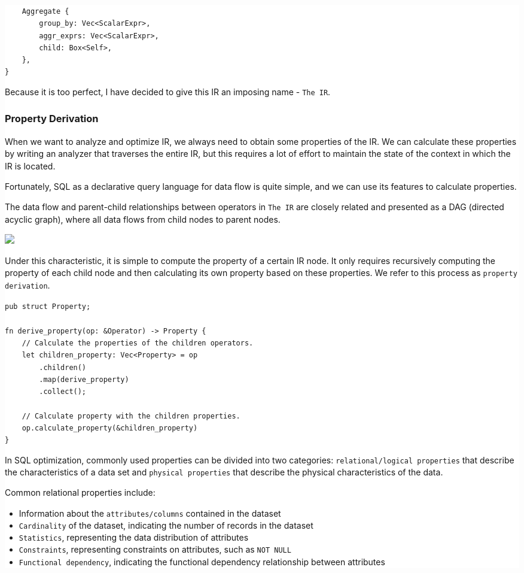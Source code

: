 ```
    Aggregate {
        group_by: Vec<ScalarExpr>,
        aggr_exprs: Vec<ScalarExpr>,
        child: Box<Self>,
    },
}

```
Because it is too perfect, I have decided to give this IR an imposing name - `The IR`.

### Property Derivation

When we want to analyze and optimize IR, we always need to obtain some properties of the IR. We can calculate these properties by writing an analyzer that traverses the entire IR, but this requires a lot of effort to maintain the state of the context in which the IR is located.

Fortunately, SQL as a declarative query language for data flow is quite simple, and we can use its features to calculate properties.

The data flow and parent-child relationships between operators in `The IR` are closely related and presented as a DAG (directed acyclic graph), where all data flows from child nodes to parent nodes.

![](/2024/02-what-i-talk-about-when-i-talk-about-query-optimizer-part-1/DAG.png)

Under this characteristic, it is simple to compute the property of a certain IR node. It only requires recursively computing the property of each child node and then calculating its own property based on these properties. We refer to this process as `property derivation`.


```
pub struct Property;

fn derive_property(op: &Operator) -> Property {
    // Calculate the properties of the children operators.
    let children_property: Vec<Property> = op
        .children()
        .map(derive_property)
        .collect();

    // Calculate property with the children properties.
    op.calculate_property(&children_property)
}

```
In SQL optimization, commonly used properties can be divided into two categories: `relational/logical properties` that describe the characteristics of a data set and `physical properties` that describe the physical characteristics of the data.

Common relational properties include:

* Information about the `attributes/columns` contained in the dataset
* `Cardinality` of the dataset, indicating the number of records in the dataset
* `Statistics`, representing the data distribution of attributes
* `Constraints`, representing constraints on attributes, such as `NOT NULL`
* `Functional dependency`, indicating the functional dependency relationship between attributes
